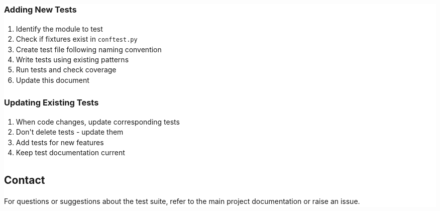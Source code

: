 ### Adding New Tests
1. Identify the module to test
2. Check if fixtures exist in `conftest.py`
3. Create test file following naming convention
4. Write tests using existing patterns
5. Run tests and check coverage
6. Update this document

### Updating Existing Tests
1. When code changes, update corresponding tests
2. Don't delete tests - update them
3. Add tests for new features
4. Keep test documentation current

## Contact
For questions or suggestions about the test suite, refer to the main project documentation or raise an issue.
